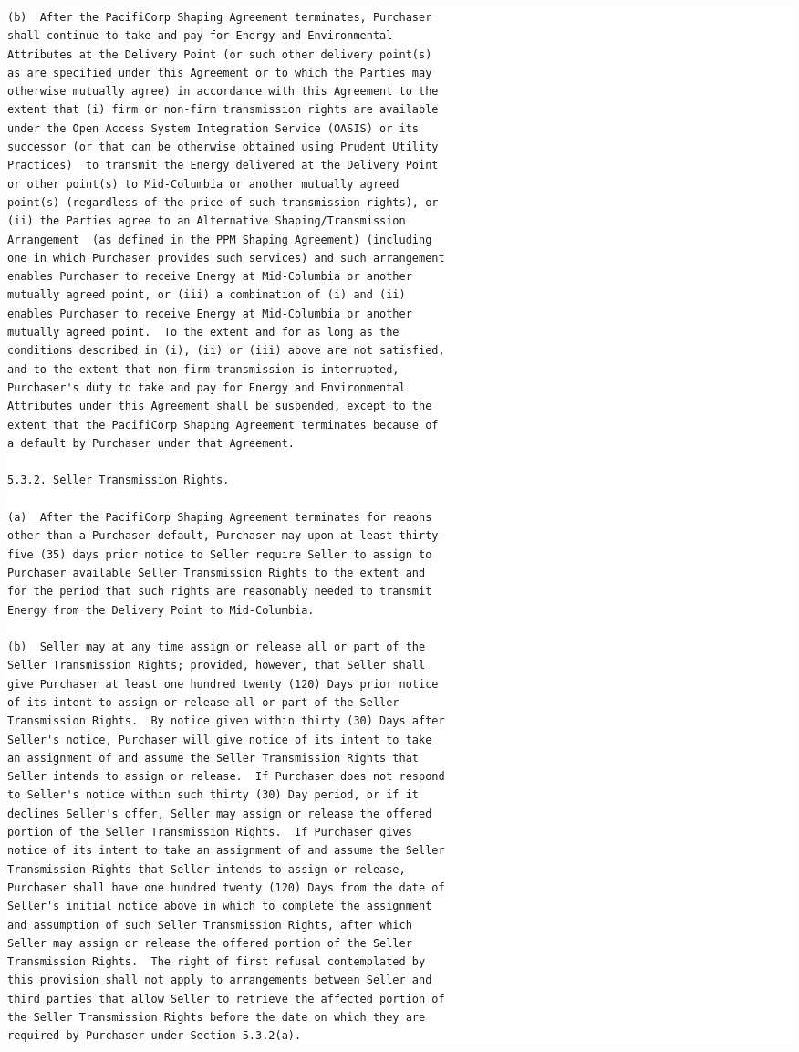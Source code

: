     (b)  After the PacifiCorp Shaping Agreement terminates, Purchaser  
    shall continue to take and pay for Energy and Environmental  
    Attributes at the Delivery Point (or such other delivery point(s)  
    as are specified under this Agreement or to which the Parties may  
    otherwise mutually agree) in accordance with this Agreement to the  
    extent that (i) firm or non-firm transmission rights are available  
    under the Open Access System Integration Service (OASIS) or its  
    successor (or that can be otherwise obtained using Prudent Utility  
    Practices)  to transmit the Energy delivered at the Delivery Point  
    or other point(s) to Mid-Columbia or another mutually agreed  
    point(s) (regardless of the price of such transmission rights), or  
    (ii) the Parties agree to an Alternative Shaping/Transmission  
    Arrangement  (as defined in the PPM Shaping Agreement) (including  
    one in which Purchaser provides such services) and such arrangement  
    enables Purchaser to receive Energy at Mid-Columbia or another  
    mutually agreed point, or (iii) a combination of (i) and (ii)  
    enables Purchaser to receive Energy at Mid-Columbia or another  
    mutually agreed point.  To the extent and for as long as the  
    conditions described in (i), (ii) or (iii) above are not satisfied,  
    and to the extent that non-firm transmission is interrupted,  
    Purchaser's duty to take and pay for Energy and Environmental  
    Attributes under this Agreement shall be suspended, except to the  
    extent that the PacifiCorp Shaping Agreement terminates because of  
    a default by Purchaser under that Agreement.  
  
    5.3.2. Seller Transmission Rights.  
  
    (a)  After the PacifiCorp Shaping Agreement terminates for reaons  
    other than a Purchaser default, Purchaser may upon at least thirty-  
    five (35) days prior notice to Seller require Seller to assign to  
    Purchaser available Seller Transmission Rights to the extent and  
    for the period that such rights are reasonably needed to transmit  
    Energy from the Delivery Point to Mid-Columbia.  
  
    (b)  Seller may at any time assign or release all or part of the  
    Seller Transmission Rights; provided, however, that Seller shall  
    give Purchaser at least one hundred twenty (120) Days prior notice  
    of its intent to assign or release all or part of the Seller  
    Transmission Rights.  By notice given within thirty (30) Days after  
    Seller's notice, Purchaser will give notice of its intent to take  
    an assignment of and assume the Seller Transmission Rights that  
    Seller intends to assign or release.  If Purchaser does not respond  
    to Seller's notice within such thirty (30) Day period, or if it  
    declines Seller's offer, Seller may assign or release the offered  
    portion of the Seller Transmission Rights.  If Purchaser gives  
    notice of its intent to take an assignment of and assume the Seller  
    Transmission Rights that Seller intends to assign or release,  
    Purchaser shall have one hundred twenty (120) Days from the date of  
    Seller's initial notice above in which to complete the assignment  
    and assumption of such Seller Transmission Rights, after which  
    Seller may assign or release the offered portion of the Seller  
    Transmission Rights.  The right of first refusal contemplated by  
    this provision shall not apply to arrangements between Seller and  
    third parties that allow Seller to retrieve the affected portion of  
    the Seller Transmission Rights before the date on which they are  
    required by Purchaser under Section 5.3.2(a).  
  